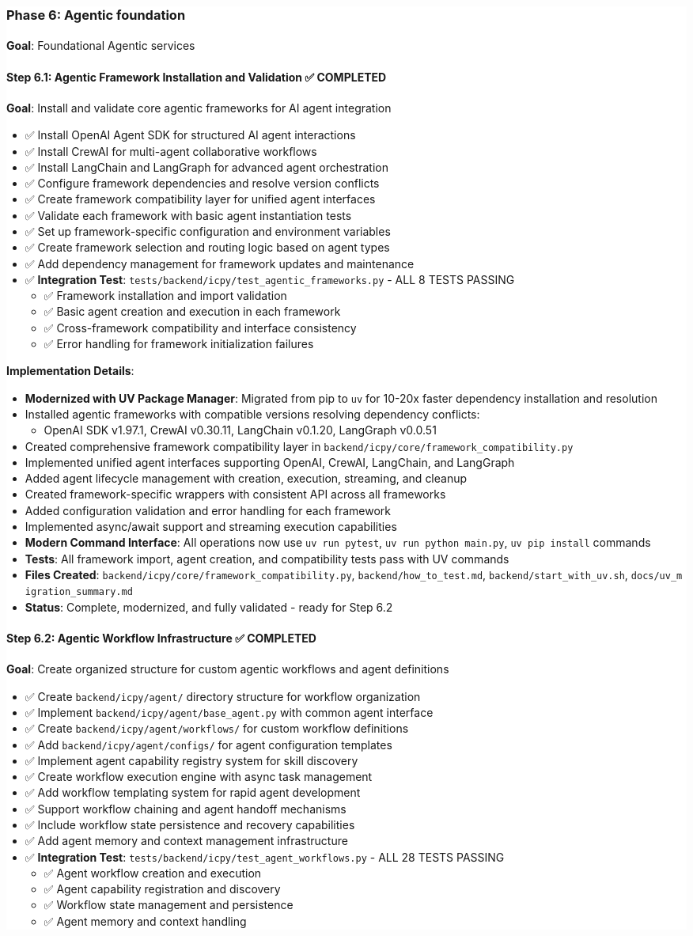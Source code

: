 ### Phase 6: Agentic foundation
**Goal**: Foundational Agentic services

#### Step 6.1: Agentic Framework Installation and Validation ✅ COMPLETED
**Goal**: Install and validate core agentic frameworks for AI agent integration

- ✅ Install OpenAI Agent SDK for structured AI agent interactions
- ✅ Install CrewAI for multi-agent collaborative workflows  
- ✅ Install LangChain and LangGraph for advanced agent orchestration
- ✅ Configure framework dependencies and resolve version conflicts
- ✅ Create framework compatibility layer for unified agent interfaces
- ✅ Validate each framework with basic agent instantiation tests
- ✅ Set up framework-specific configuration and environment variables
- ✅ Create framework selection and routing logic based on agent types
- ✅ Add dependency management for framework updates and maintenance
- ✅ **Integration Test**: `tests/backend/icpy/test_agentic_frameworks.py` - ALL 8 TESTS PASSING
  - ✅ Framework installation and import validation
  - ✅ Basic agent creation and execution in each framework
  - ✅ Cross-framework compatibility and interface consistency
  - ✅ Error handling for framework initialization failures

**Implementation Details**:
- **Modernized with UV Package Manager**: Migrated from pip to `uv` for 10-20x faster dependency installation and resolution
- Installed agentic frameworks with compatible versions resolving dependency conflicts:
  - OpenAI SDK v1.97.1, CrewAI v0.30.11, LangChain v0.1.20, LangGraph v0.0.51
- Created comprehensive framework compatibility layer in `backend/icpy/core/framework_compatibility.py`
- Implemented unified agent interfaces supporting OpenAI, CrewAI, LangChain, and LangGraph
- Added agent lifecycle management with creation, execution, streaming, and cleanup
- Created framework-specific wrappers with consistent API across all frameworks
- Added configuration validation and error handling for each framework
- Implemented async/await support and streaming execution capabilities
- **Modern Command Interface**: All operations now use `uv run pytest`, `uv run python main.py`, `uv pip install` commands
- **Tests**: All framework import, agent creation, and compatibility tests pass with UV commands
- **Files Created**: `backend/icpy/core/framework_compatibility.py`, `backend/how_to_test.md`, `backend/start_with_uv.sh`, `docs/uv_migration_summary.md`
- **Status**: Complete, modernized, and fully validated - ready for Step 6.2

#### Step 6.2: Agentic Workflow Infrastructure ✅ COMPLETED
**Goal**: Create organized structure for custom agentic workflows and agent definitions

- ✅ Create `backend/icpy/agent/` directory structure for workflow organization
- ✅ Implement `backend/icpy/agent/base_agent.py` with common agent interface
- ✅ Create `backend/icpy/agent/workflows/` for custom workflow definitions
- ✅ Add `backend/icpy/agent/configs/` for agent configuration templates
- ✅ Implement agent capability registry system for skill discovery
- ✅ Create workflow execution engine with async task management
- ✅ Add workflow templating system for rapid agent development
- ✅ Support workflow chaining and agent handoff mechanisms
- ✅ Include workflow state persistence and recovery capabilities
- ✅ Add agent memory and context management infrastructure
- ✅ **Integration Test**: `tests/backend/icpy/test_agent_workflows.py` - ALL 28 TESTS PASSING
  - ✅ Agent workflow creation and execution
  - ✅ Agent capability registration and discovery
  - ✅ Workflow state management and persistence
  - ✅ Agent memory and context handling
